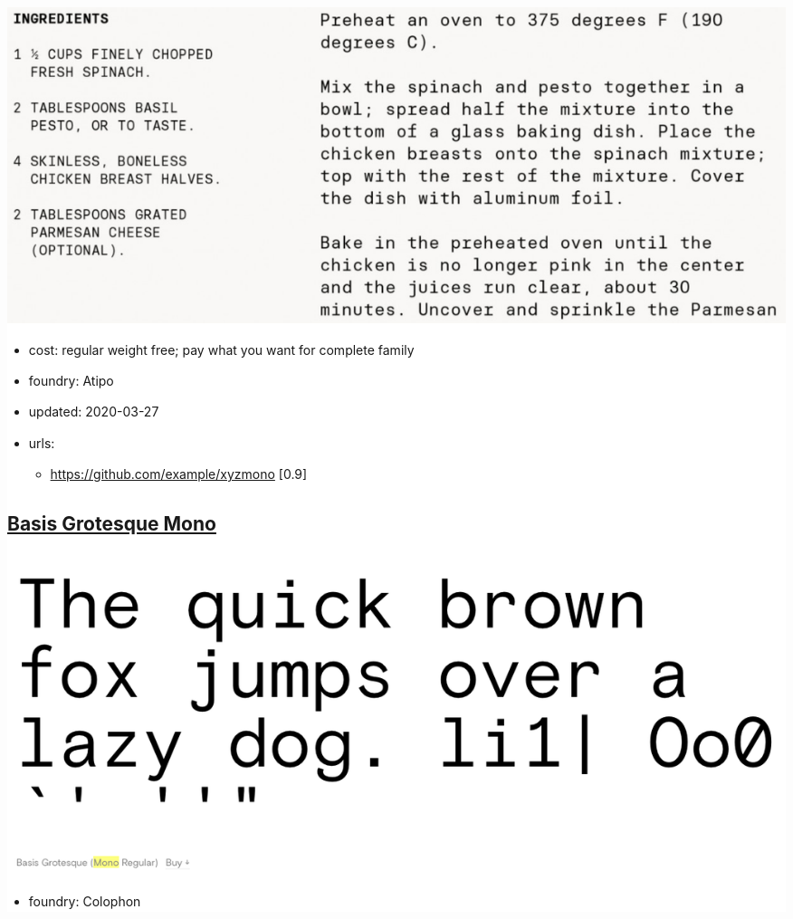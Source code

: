 ![Basier Mono](images/basier-mono-3.png)

-   cost: regular weight free; pay what you want for complete family

-   foundry: Atipo

-   updated: 2020-03-27

-   urls:
    -   <https://github.com/example/xyzmono> [0.9]

## [Basis Grotesque Mono](https://www.colophon-foundry.org/typefaces/basis-grotesque/)

![Basis Grotesque Mono](images/basis-grotesque-mono.png)

-   foundry: Colophon
